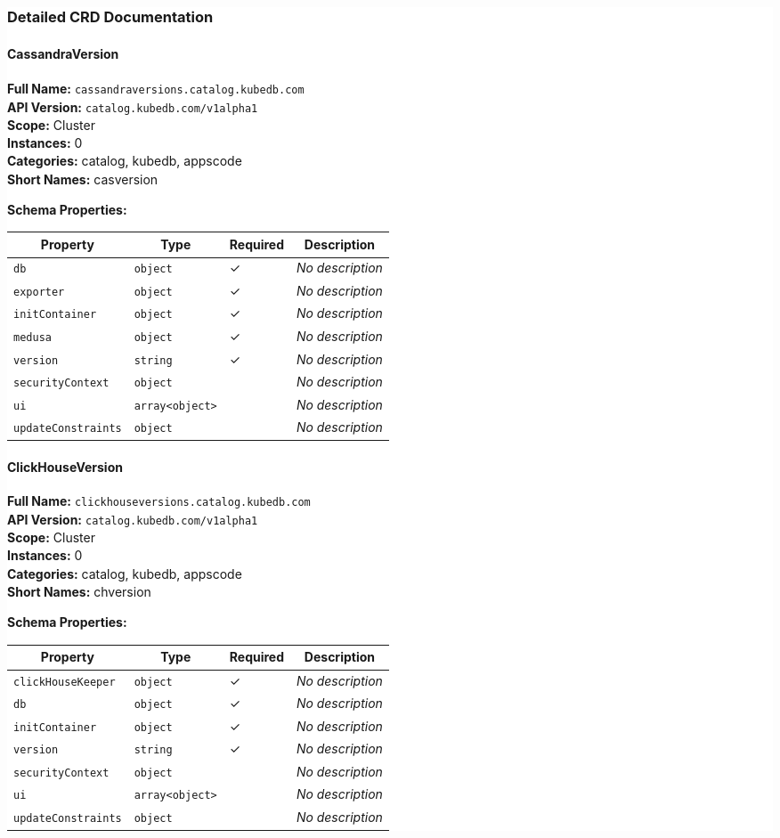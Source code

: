 ### Detailed CRD Documentation

#### CassandraVersion

**Full Name:** `cassandraversions.catalog.kubedb.com`  
**API Version:** `catalog.kubedb.com/v1alpha1`  
**Scope:** Cluster  
**Instances:** 0  
**Categories:** catalog, kubedb, appscode  
**Short Names:** casversion  

**Schema Properties:**

| Property | Type | Required | Description |
|----------|------|----------|-------------|
| `db` | `object` | ✓ | *No description* |
| `exporter` | `object` | ✓ | *No description* |
| `initContainer` | `object` | ✓ | *No description* |
| `medusa` | `object` | ✓ | *No description* |
| `version` | `string` | ✓ | *No description* |
| `securityContext` | `object` |  | *No description* |
| `ui` | `array<object>` |  | *No description* |
| `updateConstraints` | `object` |  | *No description* |


#### ClickHouseVersion

**Full Name:** `clickhouseversions.catalog.kubedb.com`  
**API Version:** `catalog.kubedb.com/v1alpha1`  
**Scope:** Cluster  
**Instances:** 0  
**Categories:** catalog, kubedb, appscode  
**Short Names:** chversion  

**Schema Properties:**

| Property | Type | Required | Description |
|----------|------|----------|-------------|
| `clickHouseKeeper` | `object` | ✓ | *No description* |
| `db` | `object` | ✓ | *No description* |
| `initContainer` | `object` | ✓ | *No description* |
| `version` | `string` | ✓ | *No description* |
| `securityContext` | `object` |  | *No description* |
| `ui` | `array<object>` |  | *No description* |
| `updateConstraints` | `object` |  | *No description* |
